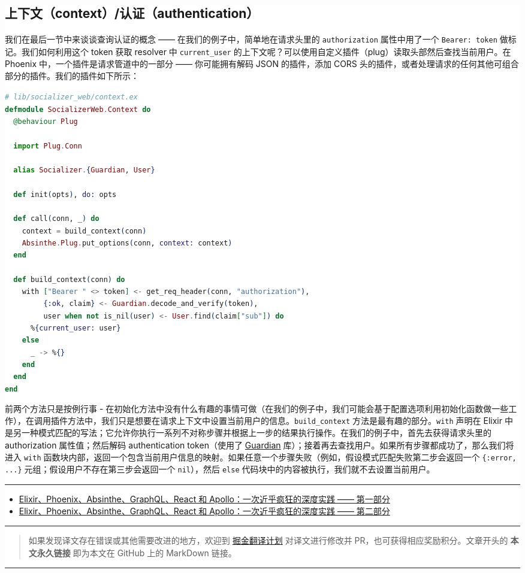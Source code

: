 ## 上下文（context）/认证（authentication）

我们在最后一节中来谈谈查询认证的概念 —— 在我们的例子中，简单地在请求头里的 `authorization` 属性中用了一个 `Bearer: token` 做标记。我们如何利用这个 token 获取 resolver 中 `current_user`  的上下文呢？可以使用自定义插件（plug）读取头部然后查找当前用户。在 Phoenix 中，一个插件是请求管道中的一部分 —— 你可能拥有解码 JSON 的插件，添加 CORS 头的插件，或者处理请求的任何其他可组合部分的插件。我们的插件如下所示：

```elixir
# lib/socializer_web/context.ex
defmodule SocializerWeb.Context do
  @behaviour Plug

  import Plug.Conn

  alias Socializer.{Guardian, User}

  def init(opts), do: opts

  def call(conn, _) do
    context = build_context(conn)
    Absinthe.Plug.put_options(conn, context: context)
  end

  def build_context(conn) do
    with ["Bearer " <> token] <- get_req_header(conn, "authorization"),
         {:ok, claim} <- Guardian.decode_and_verify(token),
         user when not is_nil(user) <- User.find(claim["sub"]) do
      %{current_user: user}
    else
      _ -> %{}
    end
  end
end
```

前两个方法只是按例行事 - 在初始化方法中没有什么有趣的事情可做（在我们的例子中，我们可能会基于配置选项利用初始化函数做一些工作），在调用插件方法中，我们只是想要在请求上下文中设置当前用户的信息。`build_context` 方法是最有趣的部分。`with` 声明在 Elixir 中是另一种模式匹配的写法；它允许你执行一系列不对称步骤并根据上一步的结果执行操作。在我们的例子中，首先去获得请求头里的 authorization 属性值；然后解码 authentication token（使用了 [Guardian](https://github.com/ueberauth/guardian) 库）；接着再去查找用户。如果所有步骤都成功了，那么我们将进入 `with` 函数块内部，返回一个包含当前用户信息的映射。如果任意一个步骤失败（例如，假设模式匹配失败第二步会返回一个 `{:error, ...}` 元组；假设用户不存在第三步会返回一个 `nil`），然后 `else` 代码块中的内容被执行，我们就不去设置当前用户。

---

- [Elixir、Phoenix、Absinthe、GraphQL、React 和 Apollo：一次近乎疯狂的深度实践 —— 第一部分](https://github.com/xitu/gold-miner/blob/master/TODO1/elixir-phoenix-absinthe-graphql-react-apollo-absurdly-deep-dive-1.md)
- [Elixir、Phoenix、Absinthe、GraphQL、React 和 Apollo：一次近乎疯狂的深度实践 —— 第二部分](https://github.com/xitu/gold-miner/blob/master/TODO1/elixir-phoenix-absinthe-graphql-react-apollo-absurdly-deep-dive-2.md)

---

> 如果发现译文存在错误或其他需要改进的地方，欢迎到 [掘金翻译计划](https://github.com/xitu/gold-miner) 对译文进行修改并 PR，也可获得相应奖励积分。文章开头的 **本文永久链接** 即为本文在 GitHub 上的 MarkDown 链接。

---
